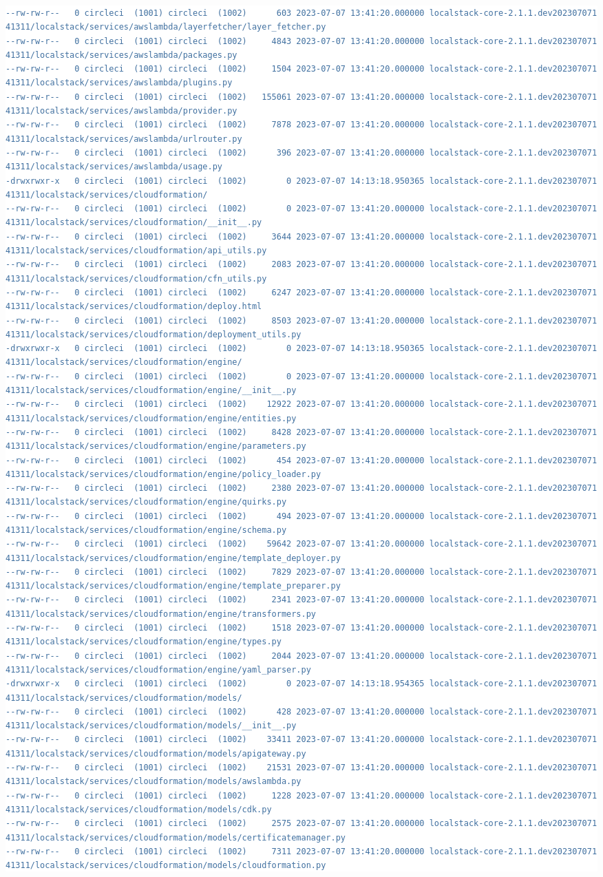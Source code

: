 ```diff
--rw-rw-r--   0 circleci  (1001) circleci  (1002)      603 2023-07-07 13:41:20.000000 localstack-core-2.1.1.dev20230707141311/localstack/services/awslambda/layerfetcher/layer_fetcher.py
--rw-rw-r--   0 circleci  (1001) circleci  (1002)     4843 2023-07-07 13:41:20.000000 localstack-core-2.1.1.dev20230707141311/localstack/services/awslambda/packages.py
--rw-rw-r--   0 circleci  (1001) circleci  (1002)     1504 2023-07-07 13:41:20.000000 localstack-core-2.1.1.dev20230707141311/localstack/services/awslambda/plugins.py
--rw-rw-r--   0 circleci  (1001) circleci  (1002)   155061 2023-07-07 13:41:20.000000 localstack-core-2.1.1.dev20230707141311/localstack/services/awslambda/provider.py
--rw-rw-r--   0 circleci  (1001) circleci  (1002)     7878 2023-07-07 13:41:20.000000 localstack-core-2.1.1.dev20230707141311/localstack/services/awslambda/urlrouter.py
--rw-rw-r--   0 circleci  (1001) circleci  (1002)      396 2023-07-07 13:41:20.000000 localstack-core-2.1.1.dev20230707141311/localstack/services/awslambda/usage.py
-drwxrwxr-x   0 circleci  (1001) circleci  (1002)        0 2023-07-07 14:13:18.950365 localstack-core-2.1.1.dev20230707141311/localstack/services/cloudformation/
--rw-rw-r--   0 circleci  (1001) circleci  (1002)        0 2023-07-07 13:41:20.000000 localstack-core-2.1.1.dev20230707141311/localstack/services/cloudformation/__init__.py
--rw-rw-r--   0 circleci  (1001) circleci  (1002)     3644 2023-07-07 13:41:20.000000 localstack-core-2.1.1.dev20230707141311/localstack/services/cloudformation/api_utils.py
--rw-rw-r--   0 circleci  (1001) circleci  (1002)     2083 2023-07-07 13:41:20.000000 localstack-core-2.1.1.dev20230707141311/localstack/services/cloudformation/cfn_utils.py
--rw-rw-r--   0 circleci  (1001) circleci  (1002)     6247 2023-07-07 13:41:20.000000 localstack-core-2.1.1.dev20230707141311/localstack/services/cloudformation/deploy.html
--rw-rw-r--   0 circleci  (1001) circleci  (1002)     8503 2023-07-07 13:41:20.000000 localstack-core-2.1.1.dev20230707141311/localstack/services/cloudformation/deployment_utils.py
-drwxrwxr-x   0 circleci  (1001) circleci  (1002)        0 2023-07-07 14:13:18.950365 localstack-core-2.1.1.dev20230707141311/localstack/services/cloudformation/engine/
--rw-rw-r--   0 circleci  (1001) circleci  (1002)        0 2023-07-07 13:41:20.000000 localstack-core-2.1.1.dev20230707141311/localstack/services/cloudformation/engine/__init__.py
--rw-rw-r--   0 circleci  (1001) circleci  (1002)    12922 2023-07-07 13:41:20.000000 localstack-core-2.1.1.dev20230707141311/localstack/services/cloudformation/engine/entities.py
--rw-rw-r--   0 circleci  (1001) circleci  (1002)     8428 2023-07-07 13:41:20.000000 localstack-core-2.1.1.dev20230707141311/localstack/services/cloudformation/engine/parameters.py
--rw-rw-r--   0 circleci  (1001) circleci  (1002)      454 2023-07-07 13:41:20.000000 localstack-core-2.1.1.dev20230707141311/localstack/services/cloudformation/engine/policy_loader.py
--rw-rw-r--   0 circleci  (1001) circleci  (1002)     2380 2023-07-07 13:41:20.000000 localstack-core-2.1.1.dev20230707141311/localstack/services/cloudformation/engine/quirks.py
--rw-rw-r--   0 circleci  (1001) circleci  (1002)      494 2023-07-07 13:41:20.000000 localstack-core-2.1.1.dev20230707141311/localstack/services/cloudformation/engine/schema.py
--rw-rw-r--   0 circleci  (1001) circleci  (1002)    59642 2023-07-07 13:41:20.000000 localstack-core-2.1.1.dev20230707141311/localstack/services/cloudformation/engine/template_deployer.py
--rw-rw-r--   0 circleci  (1001) circleci  (1002)     7829 2023-07-07 13:41:20.000000 localstack-core-2.1.1.dev20230707141311/localstack/services/cloudformation/engine/template_preparer.py
--rw-rw-r--   0 circleci  (1001) circleci  (1002)     2341 2023-07-07 13:41:20.000000 localstack-core-2.1.1.dev20230707141311/localstack/services/cloudformation/engine/transformers.py
--rw-rw-r--   0 circleci  (1001) circleci  (1002)     1518 2023-07-07 13:41:20.000000 localstack-core-2.1.1.dev20230707141311/localstack/services/cloudformation/engine/types.py
--rw-rw-r--   0 circleci  (1001) circleci  (1002)     2044 2023-07-07 13:41:20.000000 localstack-core-2.1.1.dev20230707141311/localstack/services/cloudformation/engine/yaml_parser.py
-drwxrwxr-x   0 circleci  (1001) circleci  (1002)        0 2023-07-07 14:13:18.954365 localstack-core-2.1.1.dev20230707141311/localstack/services/cloudformation/models/
--rw-rw-r--   0 circleci  (1001) circleci  (1002)      428 2023-07-07 13:41:20.000000 localstack-core-2.1.1.dev20230707141311/localstack/services/cloudformation/models/__init__.py
--rw-rw-r--   0 circleci  (1001) circleci  (1002)    33411 2023-07-07 13:41:20.000000 localstack-core-2.1.1.dev20230707141311/localstack/services/cloudformation/models/apigateway.py
--rw-rw-r--   0 circleci  (1001) circleci  (1002)    21531 2023-07-07 13:41:20.000000 localstack-core-2.1.1.dev20230707141311/localstack/services/cloudformation/models/awslambda.py
--rw-rw-r--   0 circleci  (1001) circleci  (1002)     1228 2023-07-07 13:41:20.000000 localstack-core-2.1.1.dev20230707141311/localstack/services/cloudformation/models/cdk.py
--rw-rw-r--   0 circleci  (1001) circleci  (1002)     2575 2023-07-07 13:41:20.000000 localstack-core-2.1.1.dev20230707141311/localstack/services/cloudformation/models/certificatemanager.py
--rw-rw-r--   0 circleci  (1001) circleci  (1002)     7311 2023-07-07 13:41:20.000000 localstack-core-2.1.1.dev20230707141311/localstack/services/cloudformation/models/cloudformation.py
```
